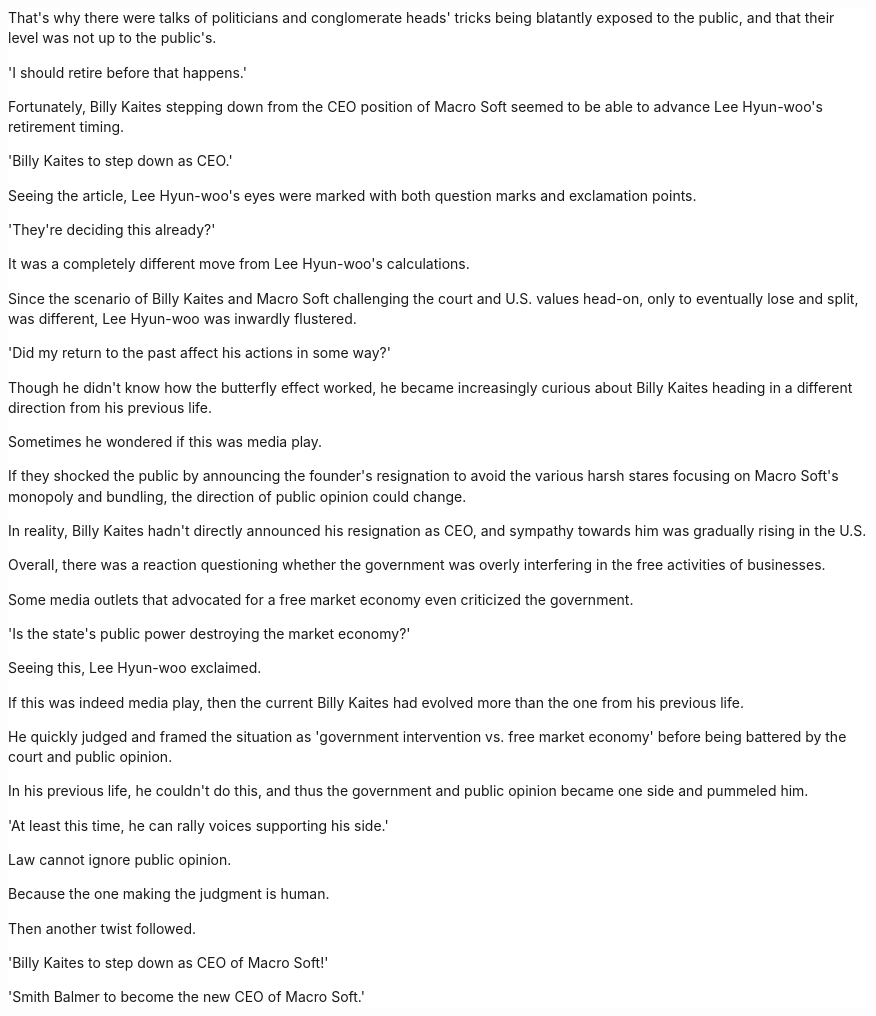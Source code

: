 That's why there were talks of politicians and conglomerate heads' tricks being blatantly exposed to the public, and that their level was not up to the public's.

'I should retire before that happens.'

Fortunately, Billy Kaites stepping down from the CEO position of Macro Soft seemed to be able to advance Lee Hyun-woo's retirement timing.

'Billy Kaites to step down as CEO.'

Seeing the article, Lee Hyun-woo's eyes were marked with both question marks and exclamation points.

'They're deciding this already?'

It was a completely different move from Lee Hyun-woo's calculations.

Since the scenario of Billy Kaites and Macro Soft challenging the court and U.S. values head-on, only to eventually lose and split, was different, Lee Hyun-woo was inwardly flustered.

'Did my return to the past affect his actions in some way?'

Though he didn't know how the butterfly effect worked, he became increasingly curious about Billy Kaites heading in a different direction from his previous life.

Sometimes he wondered if this was media play.

If they shocked the public by announcing the founder's resignation to avoid the various harsh stares focusing on Macro Soft's monopoly and bundling, the direction of public opinion could change.

In reality, Billy Kaites hadn't directly announced his resignation as CEO, and sympathy towards him was gradually rising in the U.S.

Overall, there was a reaction questioning whether the government was overly interfering in the free activities of businesses.

Some media outlets that advocated for a free market economy even criticized the government.

'Is the state's public power destroying the market economy?'

Seeing this, Lee Hyun-woo exclaimed.

If this was indeed media play, then the current Billy Kaites had evolved more than the one from his previous life.

He quickly judged and framed the situation as 'government intervention vs. free market economy' before being battered by the court and public opinion.

In his previous life, he couldn't do this, and thus the government and public opinion became one side and pummeled him.

'At least this time, he can rally voices supporting his side.'

Law cannot ignore public opinion.

Because the one making the judgment is human.

Then another twist followed.

'Billy Kaites to step down as CEO of Macro Soft!'

'Smith Balmer to become the new CEO of Macro Soft.'

